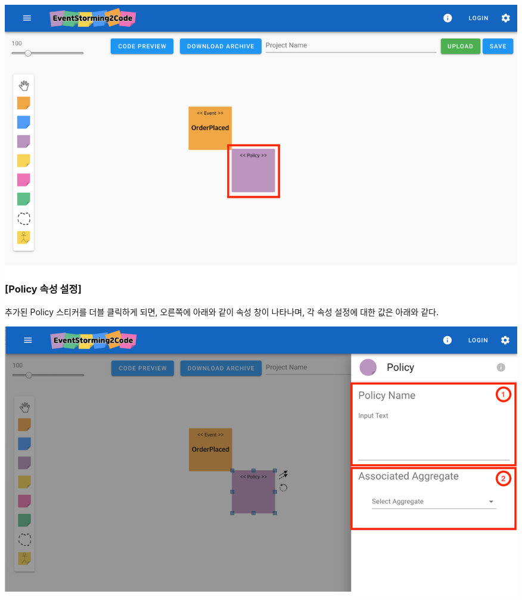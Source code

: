 ![](/img/03_Bizdevops/03/03/image52.png)

###  **\[Policy 속성 설정\]**

추가된 Policy 스티커를 더블 클릭하게 되면, 오른쪽에 아래와 같이 속성 창이 나타나며, 각 속성 설정에 대한 값은 아래와
같다.

![](/img/03_Bizdevops/03/03/image53.png)

